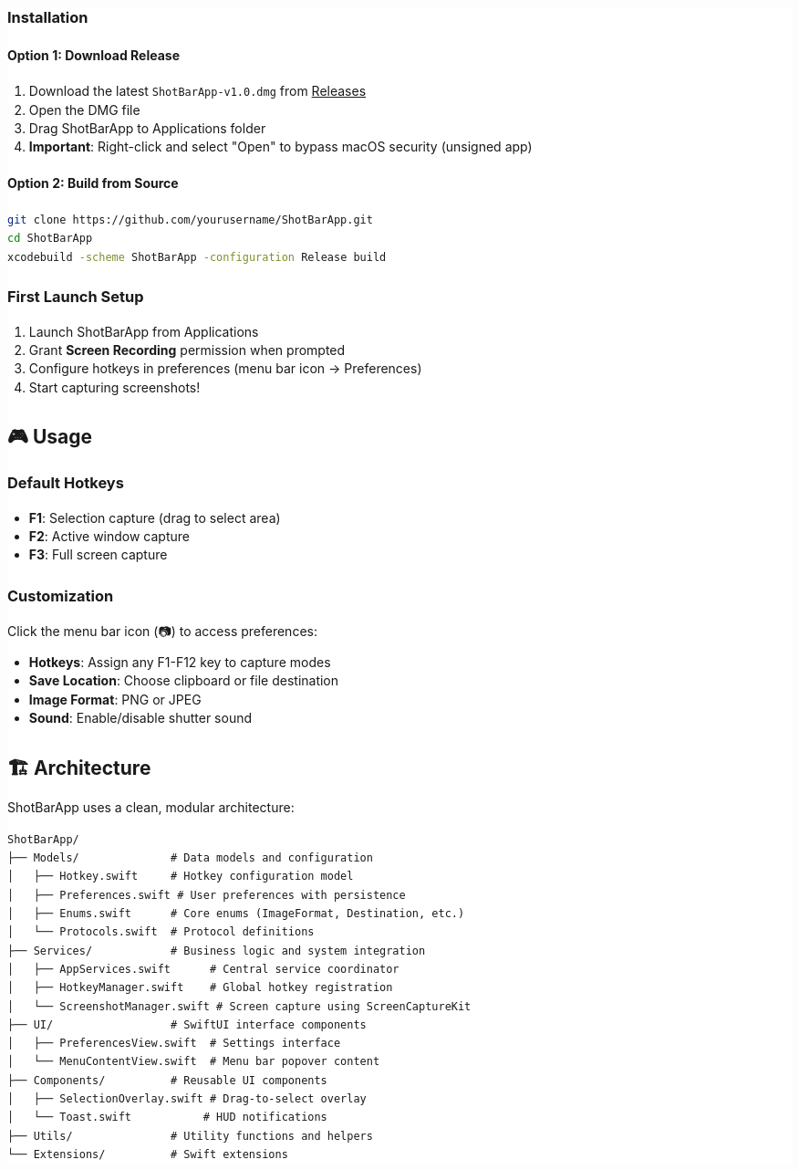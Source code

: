 ### Installation

#### Option 1: Download Release
1. Download the latest `ShotBarApp-v1.0.dmg` from [Releases](../../releases)
2. Open the DMG file
3. Drag ShotBarApp to Applications folder
4. **Important**: Right-click and select "Open" to bypass macOS security (unsigned app)

#### Option 2: Build from Source
```bash
git clone https://github.com/yourusername/ShotBarApp.git
cd ShotBarApp
xcodebuild -scheme ShotBarApp -configuration Release build
```

### First Launch Setup
1. Launch ShotBarApp from Applications
2. Grant **Screen Recording** permission when prompted
3. Configure hotkeys in preferences (menu bar icon → Preferences)
4. Start capturing screenshots!

## 🎮 Usage

### Default Hotkeys
- **F1**: Selection capture (drag to select area)
- **F2**: Active window capture  
- **F3**: Full screen capture

### Customization
Click the menu bar icon (📷) to access preferences:
- **Hotkeys**: Assign any F1-F12 key to capture modes
- **Save Location**: Choose clipboard or file destination
- **Image Format**: PNG or JPEG
- **Sound**: Enable/disable shutter sound

## 🏗️ Architecture

ShotBarApp uses a clean, modular architecture:

```
ShotBarApp/
├── Models/              # Data models and configuration
│   ├── Hotkey.swift     # Hotkey configuration model
│   ├── Preferences.swift # User preferences with persistence
│   ├── Enums.swift      # Core enums (ImageFormat, Destination, etc.)
│   └── Protocols.swift  # Protocol definitions
├── Services/            # Business logic and system integration
│   ├── AppServices.swift      # Central service coordinator
│   ├── HotkeyManager.swift    # Global hotkey registration
│   └── ScreenshotManager.swift # Screen capture using ScreenCaptureKit
├── UI/                  # SwiftUI interface components
│   ├── PreferencesView.swift  # Settings interface
│   └── MenuContentView.swift  # Menu bar popover content
├── Components/          # Reusable UI components
│   ├── SelectionOverlay.swift # Drag-to-select overlay
│   └── Toast.swift           # HUD notifications
├── Utils/               # Utility functions and helpers
└── Extensions/          # Swift extensions
```
